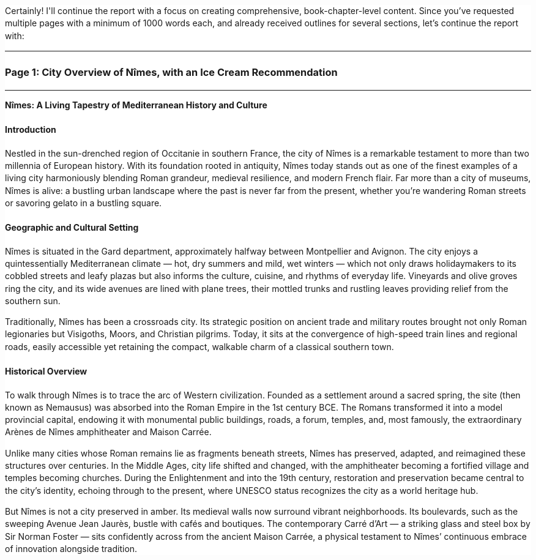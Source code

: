 Certainly! I'll continue the report with a focus on creating comprehensive, book-chapter-level content. Since you’ve requested multiple pages with a minimum of 1000 words each, and already received outlines for several sections, let’s continue the report with:

---

### Page 1: City Overview of Nîmes, with an Ice Cream Recommendation

---

**Nîmes: A Living Tapestry of Mediterranean History and Culture**

#### Introduction

Nestled in the sun-drenched region of Occitanie in southern France, the city of Nîmes is a remarkable testament to more than two millennia of European history. With its foundation rooted in antiquity, Nîmes today stands out as one of the finest examples of a living city harmoniously blending Roman grandeur, medieval resilience, and modern French flair. Far more than a city of museums, Nîmes is alive: a bustling urban landscape where the past is never far from the present, whether you’re wandering Roman streets or savoring gelato in a bustling square.

#### Geographic and Cultural Setting

Nîmes is situated in the Gard department, approximately halfway between Montpellier and Avignon. The city enjoys a quintessentially Mediterranean climate — hot, dry summers and mild, wet winters — which not only draws holidaymakers to its cobbled streets and leafy plazas but also informs the culture, cuisine, and rhythms of everyday life. Vineyards and olive groves ring the city, and its wide avenues are lined with plane trees, their mottled trunks and rustling leaves providing relief from the southern sun.

Traditionally, Nîmes has been a crossroads city. Its strategic position on ancient trade and military routes brought not only Roman legionaries but Visigoths, Moors, and Christian pilgrims. Today, it sits at the convergence of high-speed train lines and regional roads, easily accessible yet retaining the compact, walkable charm of a classical southern town.

#### Historical Overview

To walk through Nîmes is to trace the arc of Western civilization. Founded as a settlement around a sacred spring, the site (then known as Nemausus) was absorbed into the Roman Empire in the 1st century BCE. The Romans transformed it into a model provincial capital, endowing it with monumental public buildings, roads, a forum, temples, and, most famously, the extraordinary Arènes de Nîmes amphitheater and Maison Carrée. 

Unlike many cities whose Roman remains lie as fragments beneath streets, Nîmes has preserved, adapted, and reimagined these structures over centuries. In the Middle Ages, city life shifted and changed, with the amphitheater becoming a fortified village and temples becoming churches. During the Enlightenment and into the 19th century, restoration and preservation became central to the city’s identity, echoing through to the present, where UNESCO status recognizes the city as a world heritage hub.

But Nîmes is not a city preserved in amber. Its medieval walls now surround vibrant neighborhoods. Its boulevards, such as the sweeping Avenue Jean Jaurès, bustle with cafés and boutiques. The contemporary Carré d’Art — a striking glass and steel box by Sir Norman Foster — sits confidently across from the ancient Maison Carrée, a physical testament to Nîmes’ continuous embrace of innovation alongside tradition.
